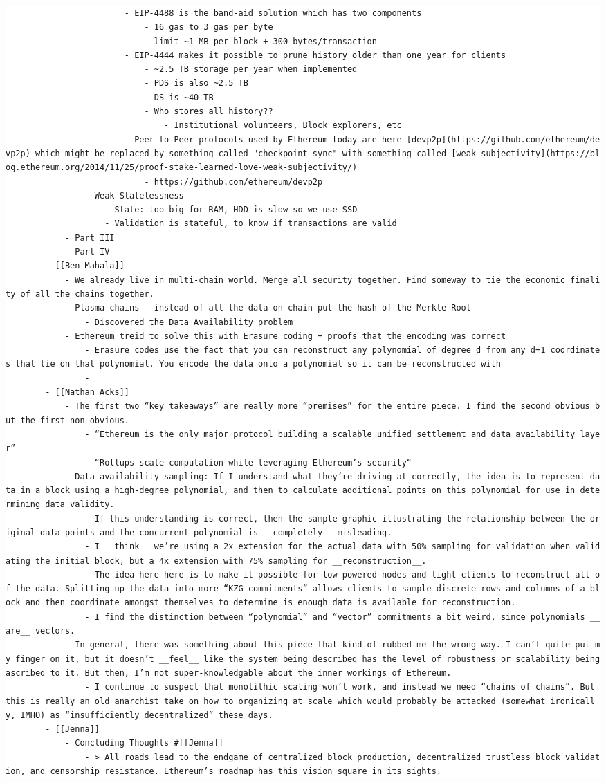                             - EIP-4488 is the band-aid solution which has two components
                                - 16 gas to 3 gas per byte
                                - limit ~1 MB per block + 300 bytes/transaction
                            - EIP-4444 makes it possible to prune history older than one year for clients
                                - ~2.5 TB storage per year when implemented
                                - PDS is also ~2.5 TB
                                - DS is ~40 TB
                                - Who stores all history?? 
                                    - Institutional volunteers, Block explorers, etc
                            - Peer to Peer protocols used by Ethereum today are here [devp2p](https://github.com/ethereum/devp2p) which might be replaced by something called "checkpoint sync" with something called [weak subjectivity](https://blog.ethereum.org/2014/11/25/proof-stake-learned-love-weak-subjectivity/)
                                - https://github.com/ethereum/devp2p
                    - Weak Statelessness
                        - State: too big for RAM, HDD is slow so we use SSD
                        - Validation is stateful, to know if transactions are valid 
                - Part III
                - Part IV
            - [[Ben Mahala]]
                - We already live in multi-chain world. Merge all security together. Find someway to tie the economic finality of all the chains together. 
                - Plasma chains - instead of all the data on chain put the hash of the Merkle Root
                    - Discovered the Data Availability problem
                - Ethereum treid to solve this with Erasure coding + proofs that the encoding was correct
                    - Erasure codes use the fact that you can reconstruct any polynomial of degree d from any d+1 coordinates that lie on that polynomial. You encode the data onto a polynomial so it can be reconstructed with  
                    - 
            - [[Nathan Acks]]
                - The first two “key takeaways” are really more “premises” for the entire piece. I find the second obvious but the first non-obvious.
                    - “Ethereum is the only major protocol building a scalable unified settlement and data availability layer”
                    - “Rollups scale computation while leveraging Ethereum’s security“
                - Data availability sampling: If I understand what they’re driving at correctly, the idea is to represent data in a block using a high-degree polynomial, and then to calculate additional points on this polynomial for use in determining data validity.
                    - If this understanding is correct, then the sample graphic illustrating the relationship between the original data points and the concurrent polynomial is __completely__ misleading.
                    - I __think__ we’re using a 2x extension for the actual data with 50% sampling for validation when validating the initial block, but a 4x extension with 75% sampling for __reconstruction__.
                    - The idea here here is to make it possible for low-powered nodes and light clients to reconstruct all of the data. Splitting up the data into more “KZG commitments” allows clients to sample discrete rows and columns of a block and then coordinate amongst themselves to determine is enough data is available for reconstruction.
                    - I find the distinction between “polynomial” and “vector” commitments a bit weird, since polynomials __are__ vectors.
                - In general, there was something about this piece that kind of rubbed me the wrong way. I can’t quite put my finger on it, but it doesn’t __feel__ like the system being described has the level of robustness or scalability being ascribed to it. But then, I’m not super-knowledgable about the inner workings of Ethereum.
                    - I continue to suspect that monolithic scaling won’t work, and instead we need “chains of chains”. But this is really an old anarchist take on how to organizing at scale which would probably be attacked (somewhat ironically, IMHO) as “insufficiently decentralized” these days.
            - [[Jenna]]
                - Concluding Thoughts #[[Jenna]]
                    - > All roads lead to the endgame of centralized block production, decentralized trustless block validation, and censorship resistance. Ethereum’s roadmap has this vision square in its sights.
